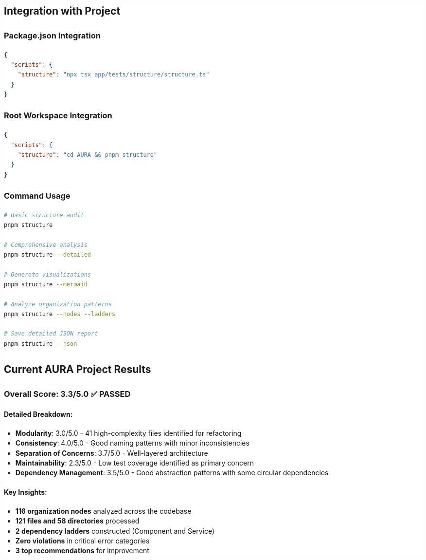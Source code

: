 ## Integration with Project

### Package.json Integration
```json
{
  "scripts": {
    "structure": "npx tsx app/tests/structure/structure.ts"
  }
}
```

### Root Workspace Integration
```json
{
  "scripts": {
    "structure": "cd AURA && pnpm structure"
  }
}
```

### Command Usage
```bash
# Basic structure audit
pnpm structure

# Comprehensive analysis
pnpm structure --detailed

# Generate visualizations
pnpm structure --mermaid

# Analyze organization patterns
pnpm structure --nodes --ladders

# Save detailed JSON report
pnpm structure --json
```

## Current AURA Project Results

### Overall Score: 3.3/5.0 ✅ PASSED

#### Detailed Breakdown:
- **Modularity**: 3.0/5.0 - 41 high-complexity files identified for refactoring
- **Consistency**: 4.0/5.0 - Good naming patterns with minor inconsistencies
- **Separation of Concerns**: 3.7/5.0 - Well-layered architecture 
- **Maintainability**: 2.3/5.0 - Low test coverage identified as primary concern
- **Dependency Management**: 3.5/5.0 - Good abstraction patterns with some circular dependencies

#### Key Insights:
- **116 organization nodes** analyzed across the codebase
- **121 files and 58 directories** processed
- **2 dependency ladders** constructed (Component and Service)
- **Zero violations** in critical error categories
- **3 top recommendations** for improvement
